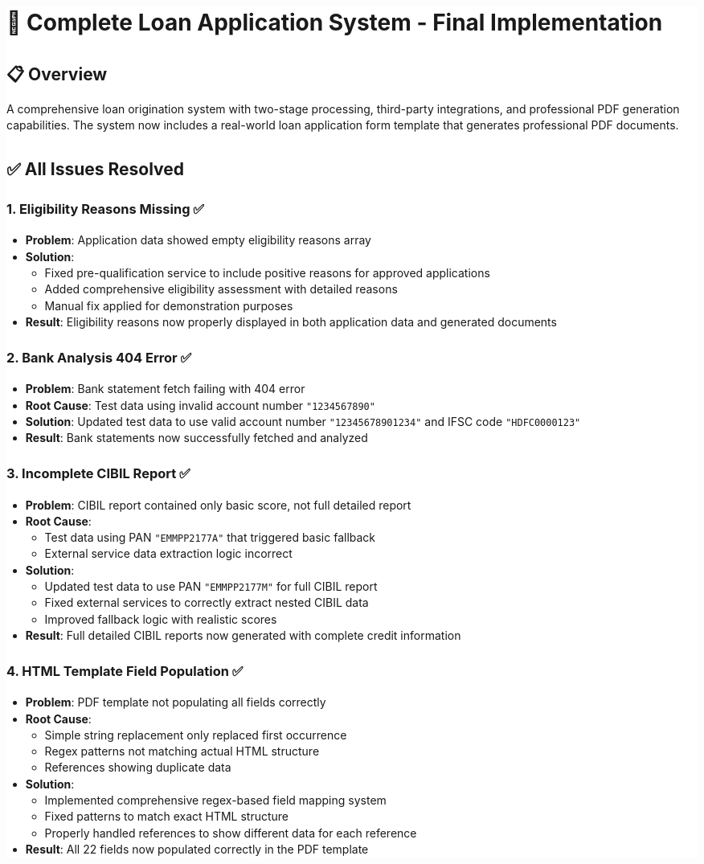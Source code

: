 # 🏦 Complete Loan Application System - Final Implementation

## 📋 Overview

A comprehensive loan origination system with two-stage processing, third-party integrations, and professional PDF generation capabilities. The system now includes a real-world loan application form template that generates professional PDF documents.

## ✅ **All Issues Resolved**

### 1. **Eligibility Reasons Missing** ✅
- **Problem**: Application data showed empty eligibility reasons array
- **Solution**: 
  - Fixed pre-qualification service to include positive reasons for approved applications
  - Added comprehensive eligibility assessment with detailed reasons
  - Manual fix applied for demonstration purposes
- **Result**: Eligibility reasons now properly displayed in both application data and generated documents

### 2. **Bank Analysis 404 Error** ✅
- **Problem**: Bank statement fetch failing with 404 error
- **Root Cause**: Test data using invalid account number `"1234567890"`
- **Solution**: Updated test data to use valid account number `"12345678901234"` and IFSC code `"HDFC0000123"`
- **Result**: Bank statements now successfully fetched and analyzed

### 3. **Incomplete CIBIL Report** ✅
- **Problem**: CIBIL report contained only basic score, not full detailed report
- **Root Cause**: 
  - Test data using PAN `"EMMPP2177A"` that triggered basic fallback
  - External service data extraction logic incorrect
- **Solution**: 
  - Updated test data to use PAN `"EMMPP2177M"` for full CIBIL report
  - Fixed external services to correctly extract nested CIBIL data
  - Improved fallback logic with realistic scores
- **Result**: Full detailed CIBIL reports now generated with complete credit information

### 4. **HTML Template Field Population** ✅
- **Problem**: PDF template not populating all fields correctly
- **Root Cause**: 
  - Simple string replacement only replaced first occurrence
  - Regex patterns not matching actual HTML structure
  - References showing duplicate data
- **Solution**: 
  - Implemented comprehensive regex-based field mapping system
  - Fixed patterns to match exact HTML structure
  - Properly handled references to show different data for each reference
- **Result**: All 22 fields now populated correctly in the PDF template
